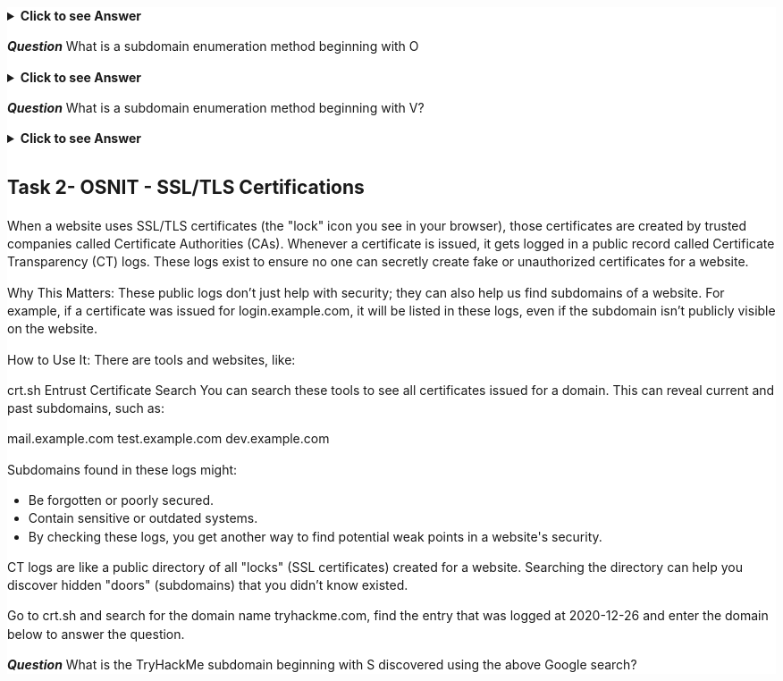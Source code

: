 <details><summary><strong>Click to see Answer</strong></summary></details>


***Question***
What is a subdomain enumeration method beginning with O

<details><summary><strong>Click to see Answer</strong></summary></details>




***Question***
What is a subdomain enumeration method beginning with V?

<details><summary><strong>Click to see Answer</strong></summary></details>




## Task 2- OSNIT - SSL/TLS Certifications   ##

When a website uses SSL/TLS certificates (the "lock" icon you see in your browser), those certificates are created by trusted companies called Certificate Authorities (CAs). Whenever a certificate is issued, it gets logged in a public record called Certificate Transparency (CT) logs. These logs exist to ensure no one can secretly create fake or unauthorized certificates for a website.

Why This Matters:
These public logs don’t just help with security; they can also help us find subdomains of a website. For example, if a certificate was issued for login.example.com, it will be listed in these logs, even if the subdomain isn’t publicly visible on the website.

How to Use It:
There are tools and websites, like:

crt.sh
Entrust Certificate Search
You can search these tools to see all certificates issued for a domain. This can reveal current and past subdomains, such as:

mail.example.com
test.example.com
dev.example.com


Subdomains found in these logs might:

- Be forgotten or poorly secured.
- Contain sensitive or outdated systems.
- By checking these logs, you get another way to find potential weak points in a website's security.

 CT logs are like a public directory of all "locks" (SSL certificates) created for a website. Searching the directory can help you discover hidden "doors" (subdomains) that you didn’t know existed.


Go to crt.sh and search for the domain name tryhackme.com, find the entry that was logged at 2020-12-26 and enter the domain below to answer the question.


***Question***
What is the TryHackMe subdomain beginning with S discovered using the above Google search?
